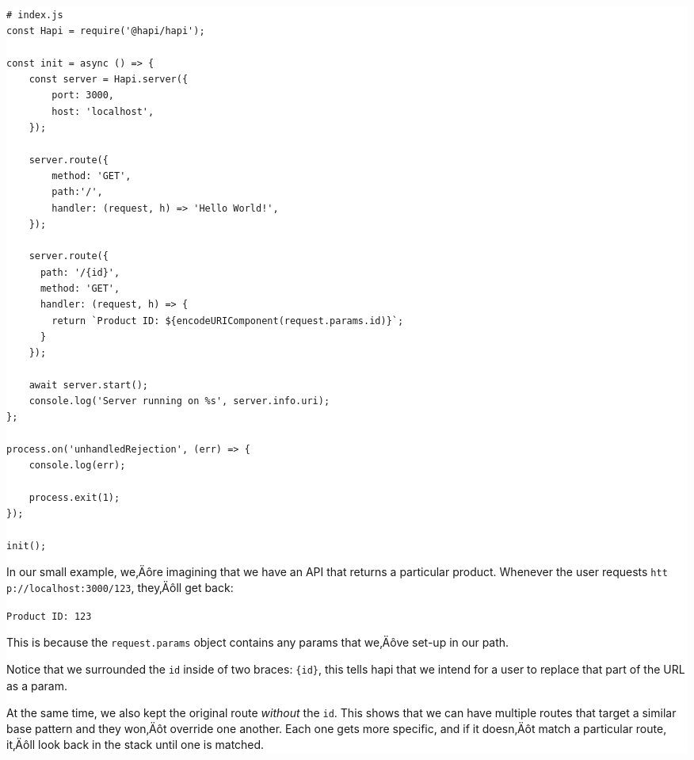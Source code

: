```
# index.js
const Hapi = require('@hapi/hapi');

const init = async () => {
    const server = Hapi.server({
        port: 3000,
        host: 'localhost',
    });

    server.route({
        method: 'GET',
        path:'/',
        handler: (request, h) => 'Hello World!',
    });

    server.route({
      path: '/{id}',
      method: 'GET',
      handler: (request, h) => {
        return `Product ID: ${encodeURIComponent(request.params.id)}`;
      }
    });

    await server.start();
    console.log('Server running on %s', server.info.uri);
};

process.on('unhandledRejection', (err) => {
    console.log(err);

    process.exit(1);
});

init();
```

In our small example, we‚Äôre imagining that we have an API that returns a particular product. Whenever the user requests `http://localhost:3000/123`, they‚Äôll get back:

```
Product ID: 123
```

This is because the `request.params` object contains any params that we‚Äôve set-up in our path.

Notice that we surrounded the `id` inside of two braces: `{id}`, this tells hapi that we intend for a user to replace that part of the URL as a param.

At the same time, we also kept the original route _without_ the `id`. This shows that we can have multiple routes that target a similar base pattern and they won‚Äôt override one another. Each one gets more specific, and if it doesn‚Äôt match a particular route, it‚Äôll look back in the stack until one is matched.

